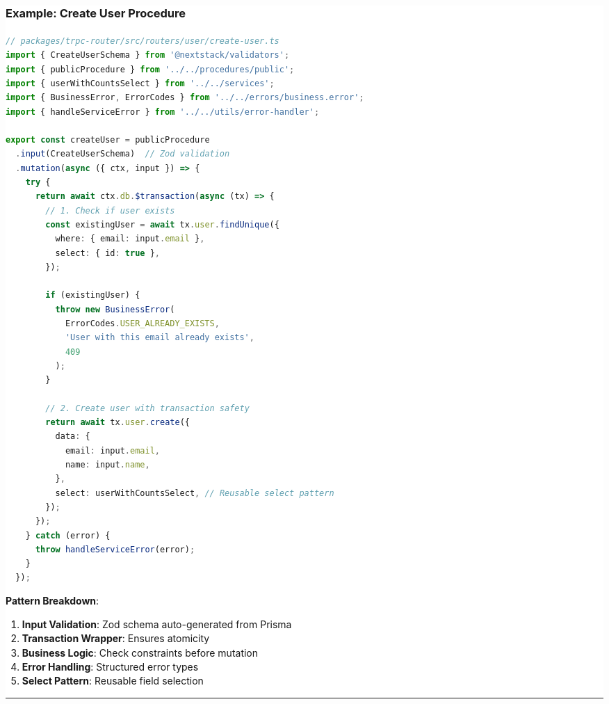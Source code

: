 ### Example: Create User Procedure

```typescript
// packages/trpc-router/src/routers/user/create-user.ts
import { CreateUserSchema } from '@nextstack/validators';
import { publicProcedure } from '../../procedures/public';
import { userWithCountsSelect } from '../../services';
import { BusinessError, ErrorCodes } from '../../errors/business.error';
import { handleServiceError } from '../../utils/error-handler';

export const createUser = publicProcedure
  .input(CreateUserSchema)  // Zod validation
  .mutation(async ({ ctx, input }) => {
    try {
      return await ctx.db.$transaction(async (tx) => {
        // 1. Check if user exists
        const existingUser = await tx.user.findUnique({
          where: { email: input.email },
          select: { id: true },
        });

        if (existingUser) {
          throw new BusinessError(
            ErrorCodes.USER_ALREADY_EXISTS,
            'User with this email already exists',
            409
          );
        }

        // 2. Create user with transaction safety
        return await tx.user.create({
          data: {
            email: input.email,
            name: input.name,
          },
          select: userWithCountsSelect, // Reusable select pattern
        });
      });
    } catch (error) {
      throw handleServiceError(error);
    }
  });
```

**Pattern Breakdown**:
1. **Input Validation**: Zod schema auto-generated from Prisma
2. **Transaction Wrapper**: Ensures atomicity
3. **Business Logic**: Check constraints before mutation
4. **Error Handling**: Structured error types
5. **Select Pattern**: Reusable field selection

---
